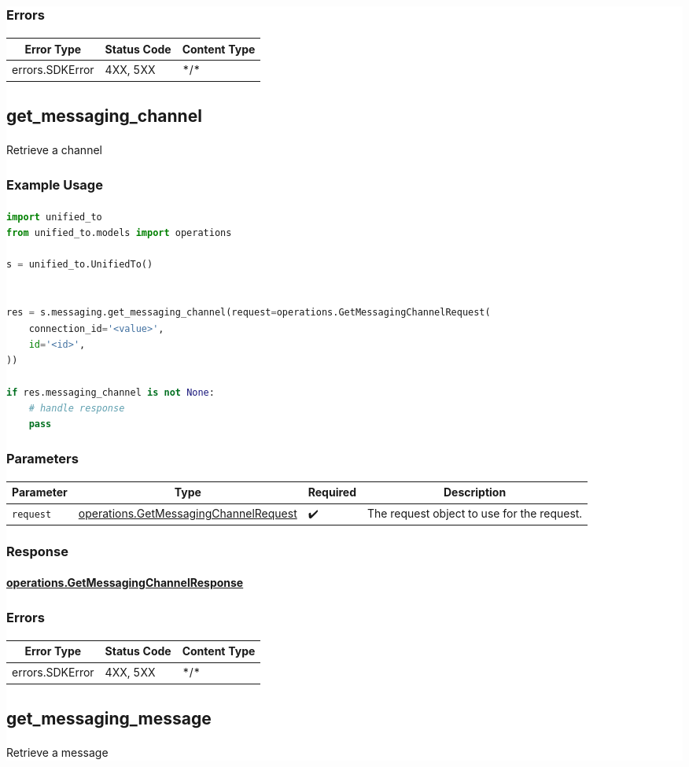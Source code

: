 ### Errors

| Error Type      | Status Code     | Content Type    |
| --------------- | --------------- | --------------- |
| errors.SDKError | 4XX, 5XX        | \*/\*           |

## get_messaging_channel

Retrieve a channel

### Example Usage

```python
import unified_to
from unified_to.models import operations

s = unified_to.UnifiedTo()


res = s.messaging.get_messaging_channel(request=operations.GetMessagingChannelRequest(
    connection_id='<value>',
    id='<id>',
))

if res.messaging_channel is not None:
    # handle response
    pass

```

### Parameters

| Parameter                                                                                      | Type                                                                                           | Required                                                                                       | Description                                                                                    |
| ---------------------------------------------------------------------------------------------- | ---------------------------------------------------------------------------------------------- | ---------------------------------------------------------------------------------------------- | ---------------------------------------------------------------------------------------------- |
| `request`                                                                                      | [operations.GetMessagingChannelRequest](../../models/operations/getmessagingchannelrequest.md) | :heavy_check_mark:                                                                             | The request object to use for the request.                                                     |

### Response

**[operations.GetMessagingChannelResponse](../../models/operations/getmessagingchannelresponse.md)**

### Errors

| Error Type      | Status Code     | Content Type    |
| --------------- | --------------- | --------------- |
| errors.SDKError | 4XX, 5XX        | \*/\*           |

## get_messaging_message

Retrieve a message
